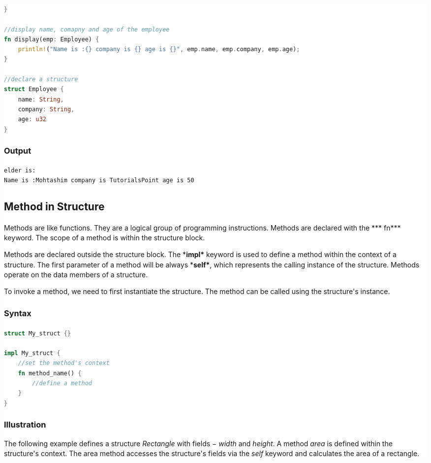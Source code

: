 ```rust
}

//display name, comapny and age of the employee
fn display(emp: Employee) {
    println!("Name is :{} company is {} age is {}", emp.name, emp.company, emp.age);
}

//declare a structure
struct Employee {
    name: String,
    company: String,
    age: u32
}
```

### Output

```
elder is:
Name is :Mohtashim company is TutorialsPoint age is 50
```

## Method in Structure

Methods are like functions. They are a logical group of programming instructions. Methods are declared with the ***
fn\*** keyword. The scope of a method is within the structure block.

Methods are declared outside the structure block. The ***impl\*** keyword is used to define a method within the context
of a structure. The first parameter of a method will be always ***self\***, which represents the calling instance of the
structure. Methods operate on the data members of a structure.

To invoke a method, we need to first instantiate the structure. The method can be called using the structure's instance.

### Syntax

```rust
struct My_struct {}

impl My_struct {
    //set the method's context
    fn method_name() {
        //define a method
    }
}
```

### Illustration

The following example defines a structure *Rectangle* with fields − *width* and *height*. A method *area* is defined
within the structure's context. The area method accesses the structure's fields via the *self* keyword and calculates
the area of a rectangle.
